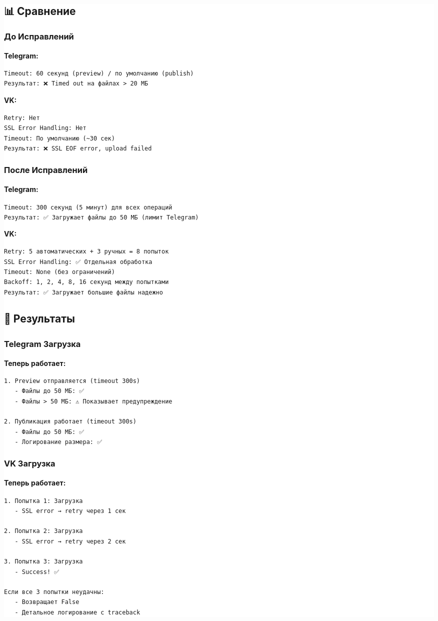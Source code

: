 ## 📊 Сравнение

### До Исправлений

**Telegram:**
```
Timeout: 60 секунд (preview) / по умолчанию (publish)
Результат: ❌ Timed out на файлах > 20 МБ
```

**VK:**
```
Retry: Нет
SSL Error Handling: Нет
Timeout: По умолчанию (~30 сек)
Результат: ❌ SSL EOF error, upload failed
```

### После Исправлений

**Telegram:**
```
Timeout: 300 секунд (5 минут) для всех операций
Результат: ✅ Загружает файлы до 50 МБ (лимит Telegram)
```

**VK:**
```
Retry: 5 автоматических + 3 ручных = 8 попыток
SSL Error Handling: ✅ Отдельная обработка
Timeout: None (без ограничений)
Backoff: 1, 2, 4, 8, 16 секунд между попытками
Результат: ✅ Загружает большие файлы надежно
```

## 🎯 Результаты

### Telegram Загрузка

**Теперь работает:**
```
1. Preview отправляется (timeout 300s)
   - Файлы до 50 МБ: ✅
   - Файлы > 50 МБ: ⚠️ Показывает предупреждение

2. Публикация работает (timeout 300s)
   - Файлы до 50 МБ: ✅
   - Логирование размера: ✅
```

### VK Загрузка

**Теперь работает:**
```
1. Попытка 1: Загрузка
   - SSL error → retry через 1 сек
   
2. Попытка 2: Загрузка
   - SSL error → retry через 2 сек
   
3. Попытка 3: Загрузка
   - Success! ✅
   
Если все 3 попытки неудачны:
   - Возвращает False
   - Детальное логирование с traceback
```